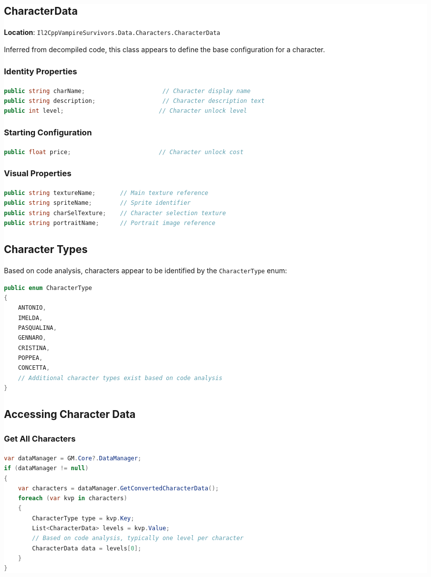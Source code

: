 ## CharacterData

**Location**: `Il2CppVampireSurvivors.Data.Characters.CharacterData`

Inferred from decompiled code, this class appears to define the base configuration for a character.

### Identity Properties

```csharp
public string charName;                      // Character display name
public string description;                   // Character description text
public int level;                           // Character unlock level
```

### Starting Configuration

```csharp
public float price;                         // Character unlock cost
```


### Visual Properties

```csharp
public string textureName;       // Main texture reference
public string spriteName;        // Sprite identifier  
public string charSelTexture;    // Character selection texture
public string portraitName;      // Portrait image reference
```

## Character Types

Based on code analysis, characters appear to be identified by the `CharacterType` enum:

```csharp
public enum CharacterType
{
    ANTONIO,
    IMELDA,
    PASQUALINA,
    GENNARO,
    CRISTINA,
    POPPEA,
    CONCETTA,
    // Additional character types exist based on code analysis
}
```

## Accessing Character Data

### Get All Characters

```csharp
var dataManager = GM.Core?.DataManager;
if (dataManager != null)
{
    var characters = dataManager.GetConvertedCharacterData();
    foreach (var kvp in characters)
    {
        CharacterType type = kvp.Key;
        List<CharacterData> levels = kvp.Value;
        // Based on code analysis, typically one level per character
        CharacterData data = levels[0];
    }
}
```
